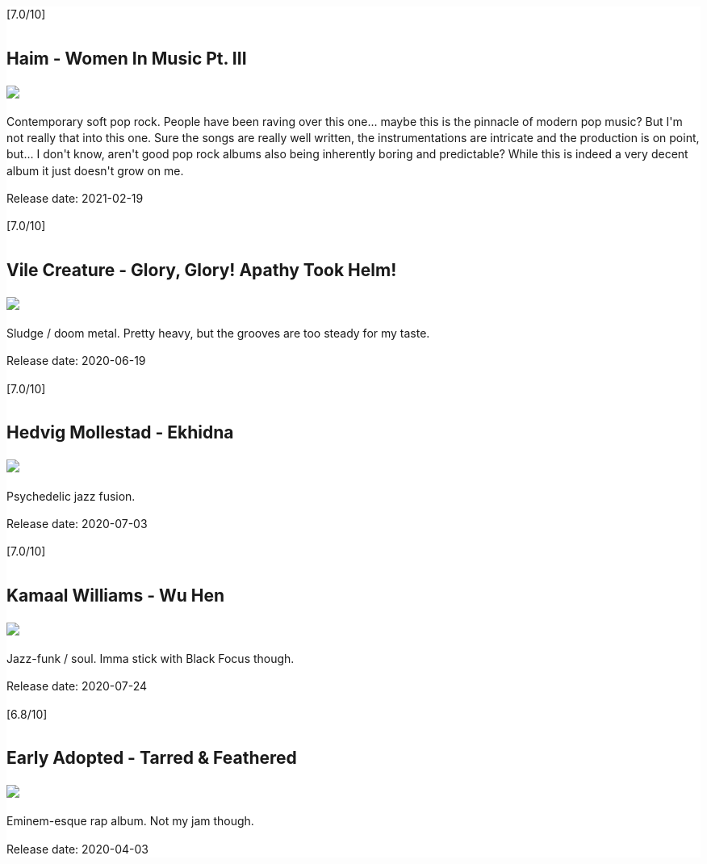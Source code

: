   [7.0/10]

## Haim - Women In Music Pt. III

  ![](https://www.udiscovermusic.com/wp-content/uploads/2020/03/HAIM_WIMP3_10x10.jpg)

  Contemporary soft pop rock. People have been raving over this one... maybe this is the pinnacle of modern pop music? But I'm not really that into this one. Sure the songs are really well written, the instrumentations are intricate and the production is on point, but... I don't know, aren't good pop rock albums also being inherently boring and predictable? While this is indeed a very decent album it just doesn't grow on me.

  Release date: 2021-02-19

  [7.0/10]

## Vile Creature - Glory, Glory! Apathy Took Helm!

  ![](https://f4.bcbits.com/img/a4014851458_10.jpg)

  Sludge / doom metal. Pretty heavy, but the grooves are too steady for my taste.

  Release date: 2020-06-19

  [7.0/10]

## Hedvig Mollestad - Ekhidna

  ![](https://cdn.shopify.com/s/files/1/0409/4807/2609/products/37978_18_720x.jpg?v=1592842844)

  Psychedelic jazz fusion.

  Release date: 2020-07-03

  [7.0/10]

## Kamaal Williams - Wu Hen

  ![](https://f4.bcbits.com/img/a3033305661_10.jpg)

  Jazz-funk / soul. Imma stick with Black Focus though.

  Release date: 2020-07-24

  [6.8/10]

## Early Adopted - Tarred & Feathered

  ![](https://f4.bcbits.com/img/a3957195206_10.jpg)

  Eminem-esque rap album. Not my jam though.

  Release date: 2020-04-03
